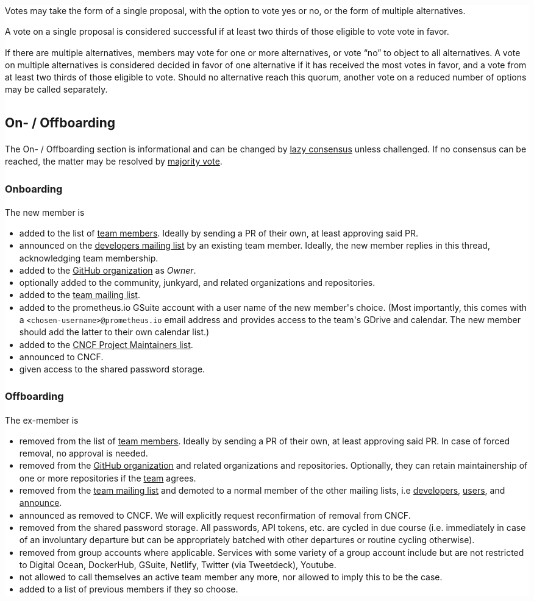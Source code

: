 Votes may take the form of a single proposal, with the option to vote yes or no, or the form of multiple alternatives.

A vote on a single proposal is considered successful if at least two thirds of those eligible to vote vote in favor.

If there are multiple alternatives, members may vote for one or more alternatives, or vote “no” to object to all alternatives. A vote on multiple alternatives is considered decided in favor of one alternative if it has received the most votes in favor, and a vote from at least two thirds of those eligible to vote. Should no alternative reach this quorum, another vote on a reduced number of options may be called separately.

## On- / Offboarding

The On- / Offboarding section is informational and can be changed by [lazy consensus](#consensus) unless challenged.  If no consensus can be reached, the matter may be resolved by [majority vote](#majority-vote).

### Onboarding

The new member is

* added to the list of [team members](#team-members). Ideally by sending a PR of their own, at least approving said PR.
* announced on the [developers mailing list][devs] by an existing team member. Ideally, the new member replies in this thread, acknowledging team membership.
* added to the [GitHub organization][gh] as _Owner_.
* optionally added to the community, junkyard, and related organizations and repositories.
* added to the [team mailing list][team].
* added to the prometheus.io GSuite account with a user name of the new member's choice. (Most importantly, this comes with a `<chosen-username>@prometheus.io` email address and provides access to the team's GDrive and calendar. The new member should add the latter to their own calendar list.)
* added to the [CNCF Project Maintainers list][foundation].
* announced to CNCF.
* given access to the shared password storage.

### Offboarding

The ex-member is

* removed from the list of [team members](#team-members). Ideally by sending a PR of their own, at least approving said PR. In case of forced removal, no approval is needed.
* removed from the [GitHub organization][gh] and related organizations and repositories. Optionally, they can retain maintainership of one or more repositories if the [team](#team-members) agrees.
* removed from the [team mailing list][team] and demoted to a normal member of the other mailing lists, i.e [developers][devs], [users][], and [announce][].
* announced as removed to CNCF. We will explicitly request reconfirmation of removal from CNCF.
* removed from the shared password storage. All passwords, API tokens, etc. are cycled in due course (i.e. immediately in case of an involuntary departure but can be appropriately batched with other departures or routine cycling otherwise).
* removed from group accounts where applicable. Services with some variety of a group account include but are not restricted to Digital Ocean, DockerHub, GSuite, Netlify, Twitter (via Tweetdeck), Youtube.
* not allowed to call themselves an active team member any more, nor allowed to imply this to be the case.
* added to a list of previous members if they so choose.


[announce]: https://groups.google.com/forum/#!forum/prometheus-announce
[charter]: https://www.cncf.io/about/charter/
[coc]: https://github.com/cncf/foundation/blob/master/code-of-conduct.md
[devs]: https://groups.google.com/forum/#!forum/prometheus-developers
[gh]: https://github.com/prometheus
[lazy]: https://couchdb.apache.org/bylaws.html#lazy
[maintainers.md]: https://github.com/search?l=&q=org%3Aprometheus+filename%3AMAINTAINERS.md+path%3A%2F&ref=advsearch&type=Code&utf8=%E2%9C%93
[team]: https://groups.google.com/forum/#!forum/prometheus-team
[users]: https://groups.google.com/forum/#!forum/prometheus-users
[foundation]: https://github.com/cncf/foundation/blob/main/project-maintainers.csv